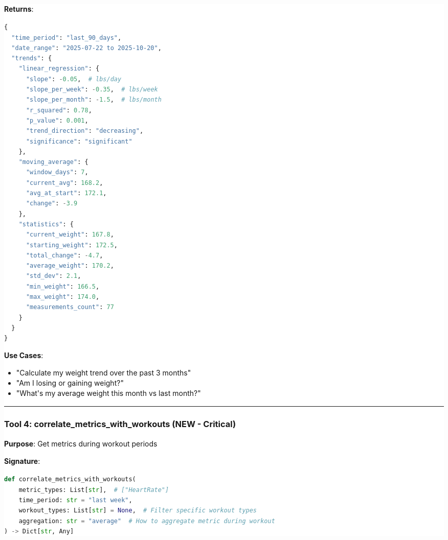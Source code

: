 **Returns**:
```python
{
  "time_period": "last_90_days",
  "date_range": "2025-07-22 to 2025-10-20",
  "trends": {
    "linear_regression": {
      "slope": -0.05,  # lbs/day
      "slope_per_week": -0.35,  # lbs/week
      "slope_per_month": -1.5,  # lbs/month
      "r_squared": 0.78,
      "p_value": 0.001,
      "trend_direction": "decreasing",
      "significance": "significant"
    },
    "moving_average": {
      "window_days": 7,
      "current_avg": 168.2,
      "avg_at_start": 172.1,
      "change": -3.9
    },
    "statistics": {
      "current_weight": 167.8,
      "starting_weight": 172.5,
      "total_change": -4.7,
      "average_weight": 170.2,
      "std_dev": 2.1,
      "min_weight": 166.5,
      "max_weight": 174.0,
      "measurements_count": 77
    }
  }
}
```

**Use Cases**:
- "Calculate my weight trend over the past 3 months"
- "Am I losing or gaining weight?"
- "What's my average weight this month vs last month?"

---

### Tool 4: correlate_metrics_with_workouts (NEW - Critical)
**Purpose**: Get metrics during workout periods

**Signature**:
```python
def correlate_metrics_with_workouts(
    metric_types: List[str],  # ["HeartRate"]
    time_period: str = "last week",
    workout_types: List[str] = None,  # Filter specific workout types
    aggregation: str = "average"  # How to aggregate metric during workout
) -> Dict[str, Any]
```
